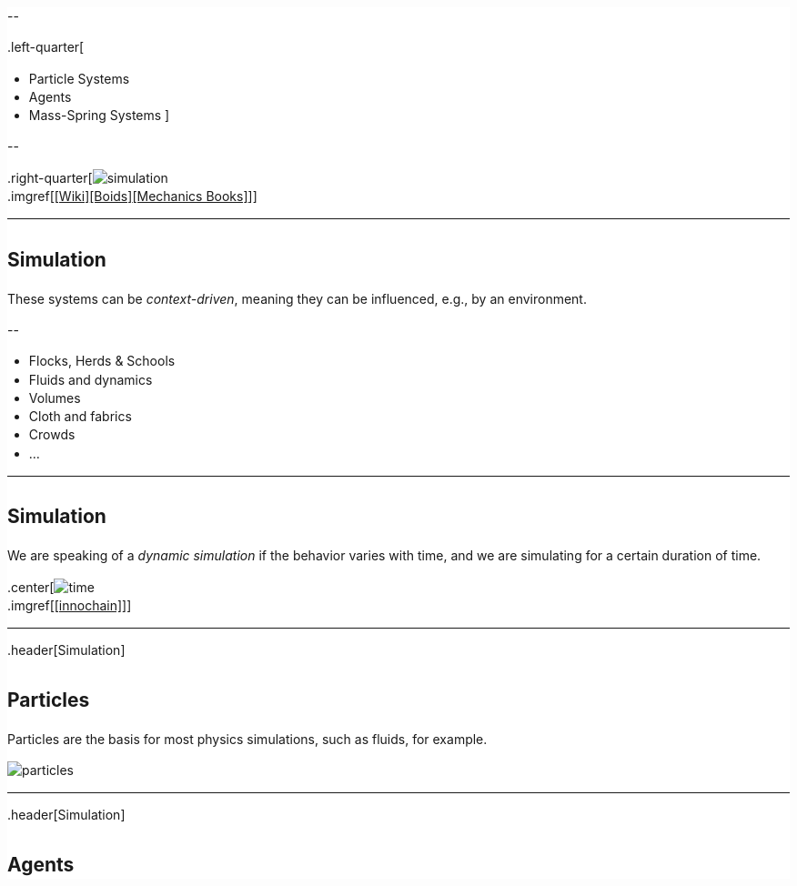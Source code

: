 --

.left-quarter[
* Particle Systems
* Agents
* Mass-Spring Systems
]

--

.right-quarter[<img src="../02_scripts/img/01/simulation.png" alt="simulation" style="width:100%;">  
.imgref[[[Wiki]](https://en.wikipedia.org/wiki/Particle_system#/media/File:Pi-explosion.jpg)[[Boids]](http://www.red3d.com/cwr/boids/)[[Mechanics Books]](https://www.youtube.com/watch?v=lZPtFDXYQRU)]]

---
## Simulation

These systems can be *context-driven*, meaning they can be influenced, e.g., by an environment.

--

* Flocks, Herds & Schools
* Fluids and dynamics
* Volumes
* Cloth and fabrics
* Crowds
* …

---
## Simulation

We are speaking of a *dynamic simulation* if the behavior varies with time, and we are simulating for a certain duration of time.

.center[<img src="../02_scripts/img/01/time.png" alt="time" style="width:65%;">  
.imgref[[[innochain]](http://innochain.net/integrating-fast-fluid-dynamics-previous-work/)]]  
  

---
.header[Simulation]

## Particles

Particles are the basis for most physics simulations, such as fluids, for example.

![particles](../02_scripts/img/01/particles.png)

---
.header[Simulation]

## Agents
